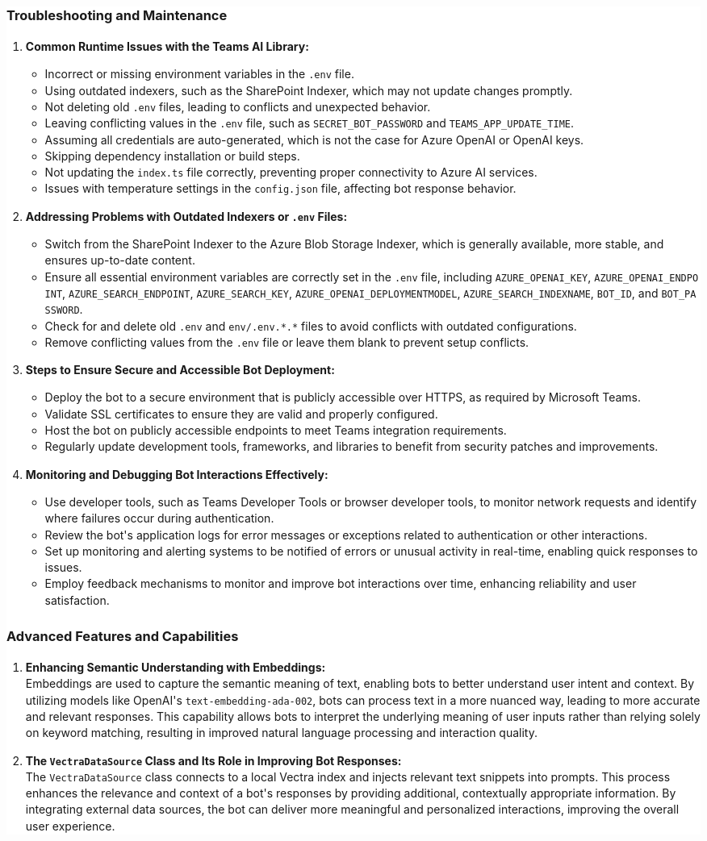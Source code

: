 ### Troubleshooting and Maintenance

1. **Common Runtime Issues with the Teams AI Library:**
   - Incorrect or missing environment variables in the `.env` file.
   - Using outdated indexers, such as the SharePoint Indexer, which may not update changes promptly.
   - Not deleting old `.env` files, leading to conflicts and unexpected behavior.
   - Leaving conflicting values in the `.env` file, such as `SECRET_BOT_PASSWORD` and `TEAMS_APP_UPDATE_TIME`.
   - Assuming all credentials are auto-generated, which is not the case for Azure OpenAI or OpenAI keys.
   - Skipping dependency installation or build steps.
   - Not updating the `index.ts` file correctly, preventing proper connectivity to Azure AI services.
   - Issues with temperature settings in the `config.json` file, affecting bot response behavior.

2. **Addressing Problems with Outdated Indexers or `.env` Files:**
   - Switch from the SharePoint Indexer to the Azure Blob Storage Indexer, which is generally available, more stable, and ensures up-to-date content.
   - Ensure all essential environment variables are correctly set in the `.env` file, including `AZURE_OPENAI_KEY`, `AZURE_OPENAI_ENDPOINT`, `AZURE_SEARCH_ENDPOINT`, `AZURE_SEARCH_KEY`, `AZURE_OPENAI_DEPLOYMENTMODEL`, `AZURE_SEARCH_INDEXNAME`, `BOT_ID`, and `BOT_PASSWORD`.
   - Check for and delete old `.env` and `env/.env.*.*` files to avoid conflicts with outdated configurations.
   - Remove conflicting values from the `.env` file or leave them blank to prevent setup conflicts.

3. **Steps to Ensure Secure and Accessible Bot Deployment:**
   - Deploy the bot to a secure environment that is publicly accessible over HTTPS, as required by Microsoft Teams.
   - Validate SSL certificates to ensure they are valid and properly configured.
   - Host the bot on publicly accessible endpoints to meet Teams integration requirements.
   - Regularly update development tools, frameworks, and libraries to benefit from security patches and improvements.

4. **Monitoring and Debugging Bot Interactions Effectively:**
   - Use developer tools, such as Teams Developer Tools or browser developer tools, to monitor network requests and identify where failures occur during authentication.
   - Review the bot's application logs for error messages or exceptions related to authentication or other interactions.
   - Set up monitoring and alerting systems to be notified of errors or unusual activity in real-time, enabling quick responses to issues.
   - Employ feedback mechanisms to monitor and improve bot interactions over time, enhancing reliability and user satisfaction.

### Advanced Features and Capabilities

1. **Enhancing Semantic Understanding with Embeddings:**  
Embeddings are used to capture the semantic meaning of text, enabling bots to better understand user intent and context. By utilizing models like OpenAI's `text-embedding-ada-002`, bots can process text in a more nuanced way, leading to more accurate and relevant responses. This capability allows bots to interpret the underlying meaning of user inputs rather than relying solely on keyword matching, resulting in improved natural language processing and interaction quality.

2. **The `VectraDataSource` Class and Its Role in Improving Bot Responses:**  
The `VectraDataSource` class connects to a local Vectra index and injects relevant text snippets into prompts. This process enhances the relevance and context of a bot's responses by providing additional, contextually appropriate information. By integrating external data sources, the bot can deliver more meaningful and personalized interactions, improving the overall user experience.
